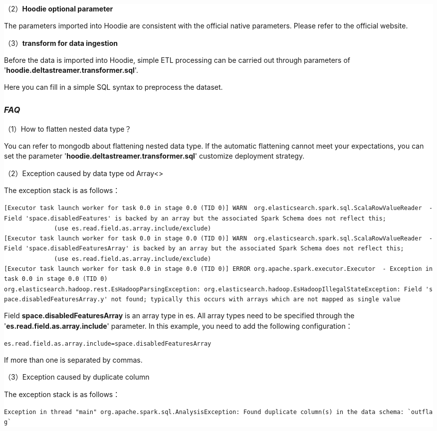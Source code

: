 （2）**Hoodie optional parameter**

The parameters imported into Hoodie are consistent with the official native parameters. Please refer to the official website.

（3）**transform for data ingestion**

Before the data is imported into Hoodie, simple ETL processing can be carried out through parameters of '**hoodie.deltastreamer.transformer.sql**'.

Here you can fill in a simple SQL syntax to preprocess the dataset.

### *FAQ*

（1）How to flatten nested data type？

You can refer to mongodb about flattening nested data type. If the automatic flattening cannot meet your expectations, you can set the parameter '**hoodie.deltastreamer.transformer.sql**' customize deployment strategy.

（2）Exception caused by data type od Array<>

The exception stack is as follows：

```tex
[Executor task launch worker for task 0.0 in stage 0.0 (TID 0)] WARN  org.elasticsearch.spark.sql.ScalaRowValueReader  - Field 'space.disabledFeatures' is backed by an array but the associated Spark Schema does not reflect this;
              (use es.read.field.as.array.include/exclude) 
[Executor task launch worker for task 0.0 in stage 0.0 (TID 0)] WARN  org.elasticsearch.spark.sql.ScalaRowValueReader  - Field 'space.disabledFeaturesArray' is backed by an array but the associated Spark Schema does not reflect this;
              (use es.read.field.as.array.include/exclude) 
[Executor task launch worker for task 0.0 in stage 0.0 (TID 0)] ERROR org.apache.spark.executor.Executor  - Exception in task 0.0 in stage 0.0 (TID 0)
org.elasticsearch.hadoop.rest.EsHadoopParsingException: org.elasticsearch.hadoop.EsHadoopIllegalStateException: Field 'space.disabledFeaturesArray.y' not found; typically this occurs with arrays which are not mapped as single value
```

Field **space.disabledFeaturesArray** is an array type in es. All array types need to be specified through the '**es.read.field.as.array.include**' parameter. In this example, you need to add the following configuration：

```properties
es.read.field.as.array.include=space.disabledFeaturesArray
```

If more than one is separated by commas.

（3）Exception caused by duplicate column

The exception stack is as follows：

```tex
Exception in thread "main" org.apache.spark.sql.AnalysisException: Found duplicate column(s) in the data schema: `outflag`
```
